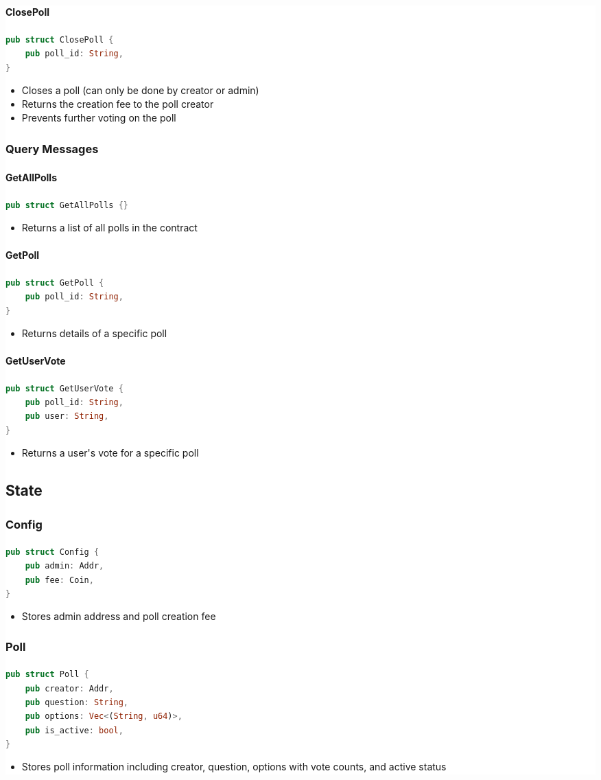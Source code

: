 #### ClosePoll
```rust
pub struct ClosePoll {
    pub poll_id: String,
}
```
- Closes a poll (can only be done by creator or admin)
- Returns the creation fee to the poll creator
- Prevents further voting on the poll

### Query Messages

#### GetAllPolls
```rust
pub struct GetAllPolls {}
```
- Returns a list of all polls in the contract

#### GetPoll
```rust
pub struct GetPoll {
    pub poll_id: String,
}
```
- Returns details of a specific poll

#### GetUserVote
```rust
pub struct GetUserVote {
    pub poll_id: String,
    pub user: String,
}
```
- Returns a user's vote for a specific poll

## State

### Config
```rust
pub struct Config {
    pub admin: Addr,
    pub fee: Coin,
}
```
- Stores admin address and poll creation fee

### Poll
```rust
pub struct Poll {
    pub creator: Addr,
    pub question: String,
    pub options: Vec<(String, u64)>,
    pub is_active: bool,
}
```
- Stores poll information including creator, question, options with vote counts, and active status
